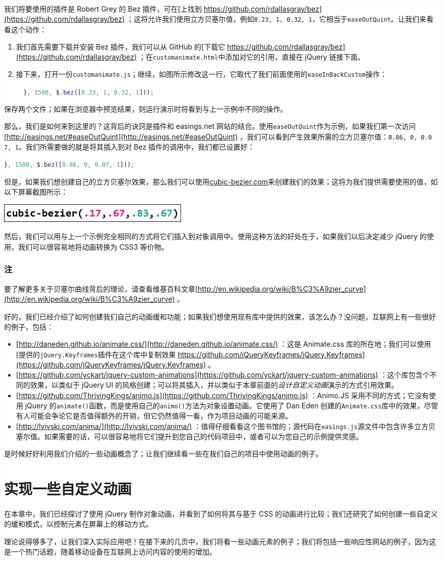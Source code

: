 我们将要使用的插件是 Robert Grey 的 Bez 插件，可在[上找到 https://github.com/rdallasgray/bez](https://github.com/rdallasgray/bez) ；这将允许我们使用立方贝塞尔值，例如`0.23, 1, 0.32, 1`，它相当于`easeOutQuint`。让我们来看看这个动作：

1.  我们首先需要下载并安装 Bez 插件，我们可以从 GitHub 的[下载它 https://github.com/rdallasgray/bez](https://github.com/rdallasgray/bez) ；在`customanimate.html`中添加对它的引用，直接在 jQuery 链接下面。
2.  接下来，打开一份`customanimate.js`；继续，如图所示修改这一行，它取代了我们前面使用的`easeInBackCustom`操作：

    ```js
      }, 1500, $.bez([0.23, 1, 0.32, 1]));
    ```

保存两个文件；如果在浏览器中预览结果，则运行演示时将看到与上一示例中不同的操作。

那么，我们是如何来到这里的？这背后的诀窍是插件和 easings.net 网站的结合。使用`easeOutQuint`作为示例，如果我们第一次访问[http://easings.net/#easeOutQuint](http://easings.net/#easeOutQuint) ，我们可以看到产生效果所需的立方贝塞尔值：`0.86, 0, 0.07, 1`。我们所需要做的就是将其插入到对 Bez 插件的调用中，我们都已设置好：

```js
}, 1500, $.bez([0.86, 0, 0.07, 1]));
```

但是，如果我们想创建自己的立方贝塞尔效果，那么我们可以使用[cubic-bezier.com](http://cubic-bezier.com)来创建我们的效果；这将为我们提供需要使用的值，如以下屏幕截图所示：

![Converting to use with jQuery](img/image00388.jpeg)

然后，我们可以用与上一个示例完全相同的方式将它们插入到对象调用中。使用这种方法的好处在于，如果我们以后决定减少 jQuery 的使用，我们可以很容易地将动画转换为 CSS3 等价物。

### 注

要了解更多关于贝塞尔曲线背后的理论，请查看维基百科文章[http://en.wikipedia.org/wiki/B%C3%A9zier_curve](http://en.wikipedia.org/wiki/B%C3%A9zier_curve) 。

好的，我们已经介绍了如何创建我们自己的动画缓和功能；如果我们想使用现有库中提供的效果，该怎么办？没问题，互联网上有一些很好的例子，包括：

*   [http://daneden.github.io/animate.css/](http://daneden.github.io/animate.css/) ：这是 Animate.css 库的所在地；我们可以使用[提供的`jQuery.Keyframes`插件在这个库中复制效果 https://github.com/jQueryKeyframes/jQuery.Keyframes](https://github.com/jQueryKeyframes/jQuery.Keyframes) 。
*   [https://github.com/yckart/jquery-custom-animations](https://github.com/yckart/jquery-custom-animations) ：这个库包含个不同的效果，以类似于 jQuery UI 的风格创建；可以将其插入，并以类似于本章前面的*设计自定义动画*演示的方式引用效果。
*   [https://github.com/ThrivingKings/animo.js](https://github.com/ThrivingKings/animo.js) ：Animo.JS 采用不同的方式；它没有使用 jQuery 的`animate()`函数，而是使用自己的`animo()`方法为对象设置动画。它使用了 Dan Eden 创建的`Animate.css`库中的效果，尽管有人可能会争论它是否值得额外的开销，但它仍然值得一看，作为项目动画的可能来源。
*   [http://lvivski.com/anima/](http://lvivski.com/anima/) ：值得仔细看看这个图书馆的；源代码在`easings.js`源文件中包含许多立方贝塞尔值。如果需要的话，可以很容易地将它们提升到您自己的代码项目中，或者可以为您自己的示例提供灵感。

是时候好好利用我们介绍的一些动画概念了；让我们继续看一些在我们自己的项目中使用动画的例子。

# 实现一些自定义动画

在本章中，我们已经探讨了使用 jQuery 制作对象动画，并看到了如何将其与基于 CSS 的动画进行比较；我们还研究了如何创建一些自定义的缓和模式，以控制元素在屏幕上的移动方式。

理论说得够多了，让我们深入实际应用吧！在接下来的几页中，我们将看一些动画元素的例子；我们将包括一些响应性网站的例子，因为这是一个热门话题，随着移动设备在互联网上访问内容的使用的增加。
